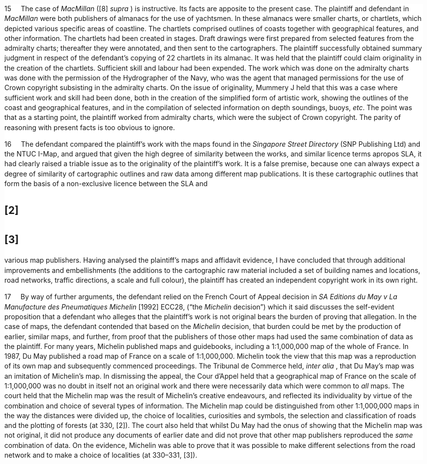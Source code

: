 15     The case of _MacMillan_ ([8] _supra_ ) is instructive. Its facts are apposite to the present case. The plaintiff and defendant in _MacMillan_ were both publishers of almanacs for the use of yachtsmen. In these almanacs were smaller charts, or chartlets, which depicted various specific areas of coastline. The chartlets comprised outlines of coasts together with geographical features, and other information. The chartlets had been created in stages. Draft drawings were first prepared from selected features from the admiralty charts; thereafter they were annotated, and then sent to the cartographers. The plaintiff successfully obtained summary judgment in respect of the defendant’s copying of 22 chartlets in its almanac. It was held that the plaintiff could claim originality in the creation of the chartlets. Sufficient skill and labour had been expended. The work which was done on the admiralty charts was done with the permission of the Hydrographer of the Navy, who was the agent that managed permissions for the use of Crown copyright subsisting in the admiralty charts. On the issue of originality, Mummery J held that this was a case where sufficient work and skill had been done, both in the creation of the simplified form of artistic work, showing the outlines of the coast and geographical features, and in the compilation of selected information on depth soundings, buoys, _etc_. The point was that as a starting point, the plaintiff worked from admiralty charts, which were the subject of Crown copyright. The parity of reasoning with present facts is too obvious to ignore. 

16     The defendant compared the plaintiff’s work with the maps found in the _Singapore Street Directory_ (SNP Publishing Ltd) and the NTUC I-Map, and argued that given the high degree of similarity between the works, and similar licence terms apropos SLA, it had clearly raised a triable issue as to the originality of the plaintiff’s work. It is a false premise, because one can always expect a degree of similarity of cartographic outlines and raw data among different map publications. It is these cartographic outlines that form the basis of a non-exclusive licence between the SLA and 

## [2] 

## [3] 


various map publishers. Having analysed the plaintiff’s maps and affidavit evidence, I have concluded that through additional improvements and embellishments (the additions to the cartographic raw material included a set of building names and locations, road networks, traffic directions, a scale and full colour), the plaintiff has created an independent copyright work in its own right. 

17     By way of further arguments, the defendant relied on the French Court of Appeal decision in _SA Editions du May v La Manufacture des Pneumatiques Michelin_ [1992] ECC28, (“the _Michelin_ decision”) which it said discusses the self-evident proposition that a defendant who alleges that the plaintiff’s work is not original bears the burden of proving that allegation. In the case of maps, the defendant contended that based on the _Michelin_ decision, that burden could be met by the production of earlier, similar maps, and further, from proof that the publishers of those other maps had used the same combination of data as the plaintiff. For many years, Michelin published maps and guidebooks, including a 1:1,000,000 map of the whole of France. In 1987, Du May published a road map of France on a scale of 1:1,000,000. Michelin took the view that this map was a reproduction of its own map and subsequently commenced proceedings. The Tribunal de Commerce held, _inter alia_ , that Du May’s map was an imitation of Michelin’s map. In dismissing the appeal, the Cour d’Appel held that a geographical map of France on the scale of 1:1,000,000 was no doubt in itself not an original work and there were necessarily data which were common to _all_ maps. The court held that the Michelin map was the result of Michelin’s creative endeavours, and reflected its individuality by virtue of the combination and choice of several types of information. The Michelin map could be distinguished from other 1:1,000,000 maps in the way the distances were divided up, the choice of localities, curiosities and symbols, the selection and classification of roads and the plotting of forests (at 330, [2]). The court also held that whilst Du May had the onus of showing that the Michelin map was not original, it did not produce any documents of earlier date and did not prove that other map publishers reproduced the _same_ combination of data. On the evidence, Michelin was able to prove that it was possible to make different selections from the road network and to make a choice of localities (at 330–331, [3]). 
